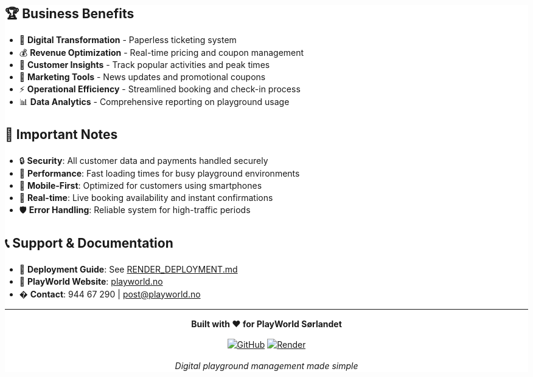 ## 🏆 **Business Benefits**

- 📱 **Digital Transformation** - Paperless ticketing system
- 💰 **Revenue Optimization** - Real-time pricing and coupon management
- 👥 **Customer Insights** - Track popular activities and peak times
- 🎯 **Marketing Tools** - News updates and promotional coupons
- ⚡ **Operational Efficiency** - Streamlined booking and check-in process
- 📊 **Data Analytics** - Comprehensive reporting on playground usage

## 🚨 **Important Notes**

- 🔒 **Security**: All customer data and payments handled securely
- 🚀 **Performance**: Fast loading times for busy playground environments
- 📱 **Mobile-First**: Optimized for customers using smartphones
- 🔄 **Real-time**: Live booking availability and instant confirmations
- 🛡️ **Error Handling**: Reliable system for high-traffic periods

## 📞 **Support & Documentation**

- 📖 **Deployment Guide**: See [RENDER_DEPLOYMENT.md](RENDER_DEPLOYMENT.md)
- 🎪 **PlayWorld Website**: [playworld.no](https://playworld.no/)
- � **Contact**: 944 67 290 | post@playworld.no

---

<div align="center">

**Built with ❤️ for PlayWorld Sørlandet**

[![GitHub](https://img.shields.io/badge/GitHub-Repository-181717?style=flat-square&logo=github)](https://github.com/dvnnyle/masterpws)
[![Render](https://img.shields.io/badge/Deployed%20on-Render-46E3B7?style=flat-square&logo=render)](https://render.com/)

*Digital playground management made simple*

</div>